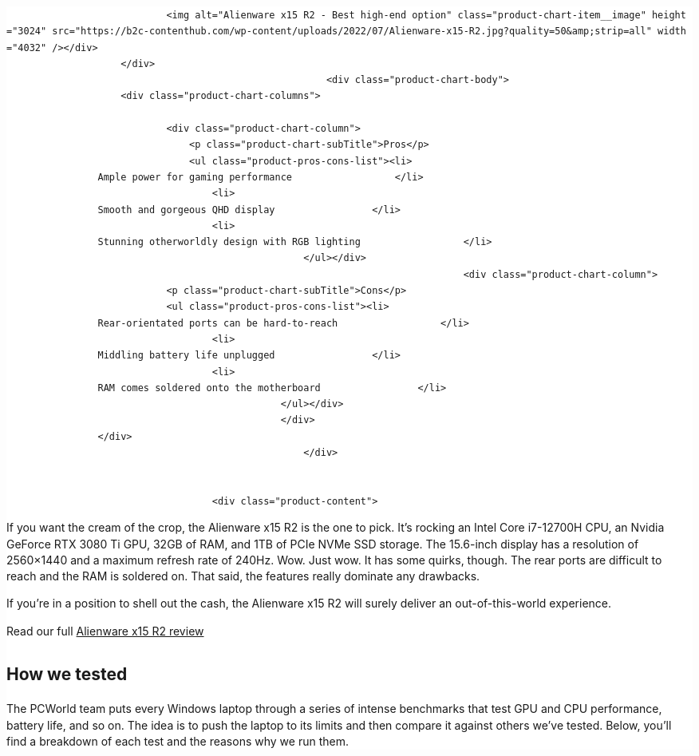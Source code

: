 								<img alt="Alienware x15 R2 - Best high-end option" class="product-chart-item__image" height="3024" src="https://b2c-contenthub.com/wp-content/uploads/2022/07/Alienware-x15-R2.jpg?quality=50&amp;strip=all" width="4032" /></div>
						</div>
															<div class="product-chart-body">
						<div class="product-chart-columns">
							
								<div class="product-chart-column">
									<p class="product-chart-subTitle">Pros</p>
									<ul class="product-pros-cons-list"><li> 
					Ample power for gaming performance					</li> 
										<li> 
					Smooth and gorgeous QHD display					</li> 
										<li> 
					Stunning otherworldly design with RGB lighting					</li> 
														</ul></div>
																					<div class="product-chart-column">
								<p class="product-chart-subTitle">Cons</p>
								<ul class="product-pros-cons-list"><li> 
					Rear-orientated ports can be hard-to-reach					</li> 
										<li> 
					Middling battery life unplugged					</li> 
										<li> 
					RAM comes soldered onto the motherboard					</li> 
													</ul></div>
													</div>
					</div>
														</div>
						
				
										<div class="product-content">
						
<p>If you want the cream of the crop, the Alienware x15 R2 is the one to pick. It&rsquo;s rocking an Intel Core i7-12700H CPU, an Nvidia GeForce RTX 3080 Ti GPU, 32GB of RAM, and 1TB of PCIe NVMe SSD storage. The 15.6-inch display has a resolution of 2560&times;1440 and a maximum refresh rate of 240Hz. Wow. Just wow. It has some quirks, though. The rear ports are difficult to reach and the RAM is soldered on. That said, the features really dominate any drawbacks.</p>

<p>If you&rsquo;re in a position to shell out the cash, the Alienware x15 R2 will surely deliver an out-of-this-world experience.</p>
						</div>
											Read our full 
					<a class="product-chart-item__review-link" href="https://www.pcworld.com/article/799933/alienware-x15-r2-review-a-15-inch-gaming-laptop-stacked-with-power-and-personality.html" target="_blank">Alienware x15 R2 review</a>
								</div>
			<div class="ad page-ad has-ad-prefix ad-article"></div>		</div>

		


<h2 id="how-we-tested">How we tested</h2>



<p>The PCWorld team puts every Windows laptop through a series of intense benchmarks that test GPU and CPU performance, battery life, and so on. The idea is to push the laptop to its limits and then compare it against others we&rsquo;ve tested. Below, you&rsquo;ll find a breakdown of each test and the reasons why we run them.</p>
